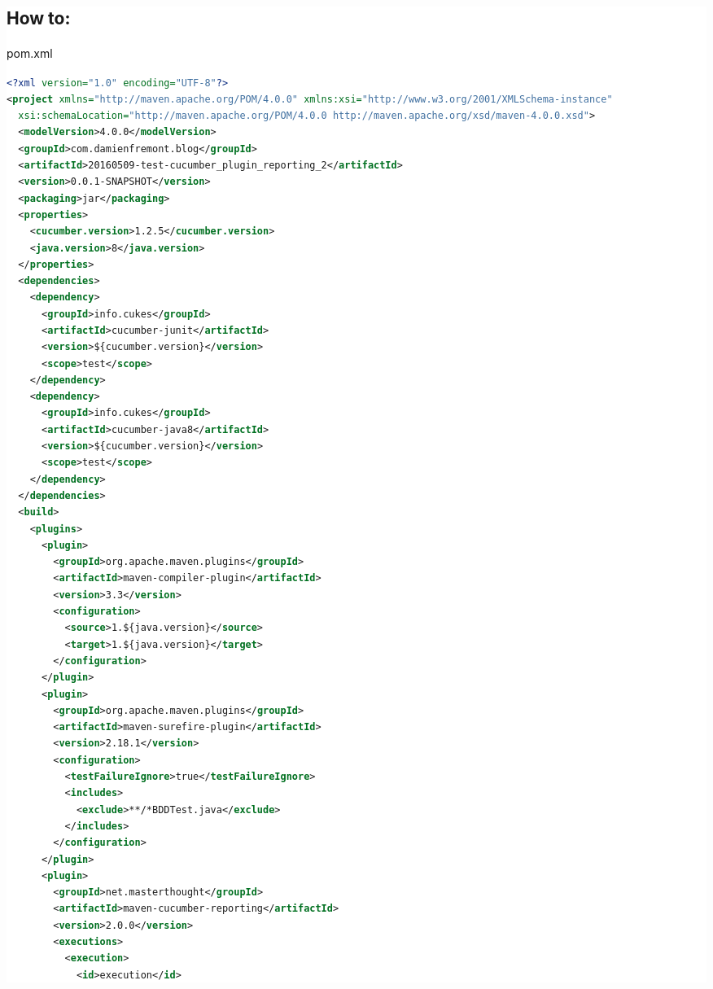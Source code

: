 
 
## How to:
 
pom.xml
 
```xml
<?xml version="1.0" encoding="UTF-8"?>
<project xmlns="http://maven.apache.org/POM/4.0.0" xmlns:xsi="http://www.w3.org/2001/XMLSchema-instance"
  xsi:schemaLocation="http://maven.apache.org/POM/4.0.0 http://maven.apache.org/xsd/maven-4.0.0.xsd">
  <modelVersion>4.0.0</modelVersion>
  <groupId>com.damienfremont.blog</groupId>
  <artifactId>20160509-test-cucumber_plugin_reporting_2</artifactId>
  <version>0.0.1-SNAPSHOT</version>
  <packaging>jar</packaging>
  <properties>
    <cucumber.version>1.2.5</cucumber.version>
    <java.version>8</java.version>
  </properties>
  <dependencies>
    <dependency>
      <groupId>info.cukes</groupId>
      <artifactId>cucumber-junit</artifactId>
      <version>${cucumber.version}</version>
      <scope>test</scope>
    </dependency>
    <dependency>
      <groupId>info.cukes</groupId>
      <artifactId>cucumber-java8</artifactId>
      <version>${cucumber.version}</version>
      <scope>test</scope>
    </dependency>
  </dependencies>
  <build>
    <plugins>
      <plugin>
        <groupId>org.apache.maven.plugins</groupId>
        <artifactId>maven-compiler-plugin</artifactId>
        <version>3.3</version>
        <configuration>
          <source>1.${java.version}</source>
          <target>1.${java.version}</target>
        </configuration>
      </plugin>
      <plugin>
        <groupId>org.apache.maven.plugins</groupId>
        <artifactId>maven-surefire-plugin</artifactId>
        <version>2.18.1</version>
        <configuration>
          <testFailureIgnore>true</testFailureIgnore>
          <includes>
            <exclude>**/*BDDTest.java</exclude>
          </includes>
        </configuration>
      </plugin>
      <plugin>
        <groupId>net.masterthought</groupId>
        <artifactId>maven-cucumber-reporting</artifactId>
        <version>2.0.0</version>
        <executions>
          <execution>
            <id>execution</id>
```